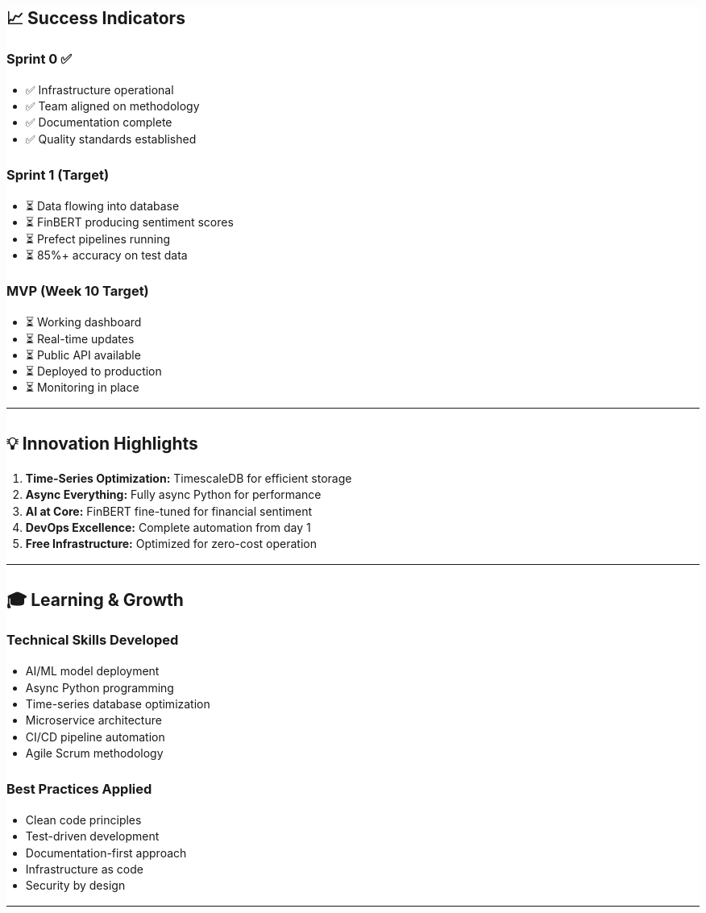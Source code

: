 ## 📈 Success Indicators

### Sprint 0 ✅
- ✅ Infrastructure operational
- ✅ Team aligned on methodology
- ✅ Documentation complete
- ✅ Quality standards established

### Sprint 1 (Target)
- ⏳ Data flowing into database
- ⏳ FinBERT producing sentiment scores
- ⏳ Prefect pipelines running
- ⏳ 85%+ accuracy on test data

### MVP (Week 10 Target)
- ⏳ Working dashboard
- ⏳ Real-time updates
- ⏳ Public API available
- ⏳ Deployed to production
- ⏳ Monitoring in place

---

## 💡 Innovation Highlights

1. **Time-Series Optimization:** TimescaleDB for efficient storage
2. **Async Everything:** Fully async Python for performance
3. **AI at Core:** FinBERT fine-tuned for financial sentiment
4. **DevOps Excellence:** Complete automation from day 1
5. **Free Infrastructure:** Optimized for zero-cost operation

---

## 🎓 Learning & Growth

### Technical Skills Developed
- AI/ML model deployment
- Async Python programming
- Time-series database optimization
- Microservice architecture
- CI/CD pipeline automation
- Agile Scrum methodology

### Best Practices Applied
- Clean code principles
- Test-driven development
- Documentation-first approach
- Infrastructure as code
- Security by design

---